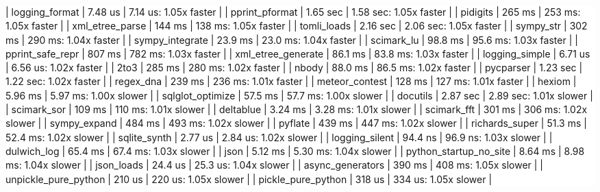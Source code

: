 | logging_format             | 7.48 us                                                      | 7.14 us: 1.05x faster                                                        |
| pprint_pformat             | 1.65 sec                                                     | 1.58 sec: 1.05x faster                                                       |
| pidigits                   | 265 ms                                                       | 253 ms: 1.05x faster                                                         |
| xml_etree_parse            | 144 ms                                                       | 138 ms: 1.05x faster                                                         |
| tomli_loads                | 2.16 sec                                                     | 2.06 sec: 1.05x faster                                                       |
| sympy_str                  | 302 ms                                                       | 290 ms: 1.04x faster                                                         |
| sympy_integrate            | 23.9 ms                                                      | 23.0 ms: 1.04x faster                                                        |
| scimark_lu                 | 98.8 ms                                                      | 95.6 ms: 1.03x faster                                                        |
| pprint_safe_repr           | 807 ms                                                       | 782 ms: 1.03x faster                                                         |
| xml_etree_generate         | 86.1 ms                                                      | 83.8 ms: 1.03x faster                                                        |
| logging_simple             | 6.71 us                                                      | 6.56 us: 1.02x faster                                                        |
| 2to3                       | 285 ms                                                       | 280 ms: 1.02x faster                                                         |
| nbody                      | 88.0 ms                                                      | 86.5 ms: 1.02x faster                                                        |
| pycparser                  | 1.23 sec                                                     | 1.22 sec: 1.02x faster                                                       |
| regex_dna                  | 239 ms                                                       | 236 ms: 1.01x faster                                                         |
| meteor_contest             | 128 ms                                                       | 127 ms: 1.01x faster                                                         |
| hexiom                     | 5.96 ms                                                      | 5.97 ms: 1.00x slower                                                        |
| sqlglot_optimize           | 57.5 ms                                                      | 57.7 ms: 1.00x slower                                                        |
| docutils                   | 2.87 sec                                                     | 2.89 sec: 1.01x slower                                                       |
| scimark_sor                | 109 ms                                                       | 110 ms: 1.01x slower                                                         |
| deltablue                  | 3.24 ms                                                      | 3.28 ms: 1.01x slower                                                        |
| scimark_fft                | 301 ms                                                       | 306 ms: 1.02x slower                                                         |
| sympy_expand               | 484 ms                                                       | 493 ms: 1.02x slower                                                         |
| pyflate                    | 439 ms                                                       | 447 ms: 1.02x slower                                                         |
| richards_super             | 51.3 ms                                                      | 52.4 ms: 1.02x slower                                                        |
| sqlite_synth               | 2.77 us                                                      | 2.84 us: 1.02x slower                                                        |
| logging_silent             | 94.4 ns                                                      | 96.9 ns: 1.03x slower                                                        |
| dulwich_log                | 65.4 ms                                                      | 67.4 ms: 1.03x slower                                                        |
| json                       | 5.12 ms                                                      | 5.30 ms: 1.04x slower                                                        |
| python_startup_no_site     | 8.64 ms                                                      | 8.98 ms: 1.04x slower                                                        |
| json_loads                 | 24.4 us                                                      | 25.3 us: 1.04x slower                                                        |
| async_generators           | 390 ms                                                       | 408 ms: 1.05x slower                                                         |
| unpickle_pure_python       | 210 us                                                       | 220 us: 1.05x slower                                                         |
| pickle_pure_python         | 318 us                                                       | 334 us: 1.05x slower                                                         |